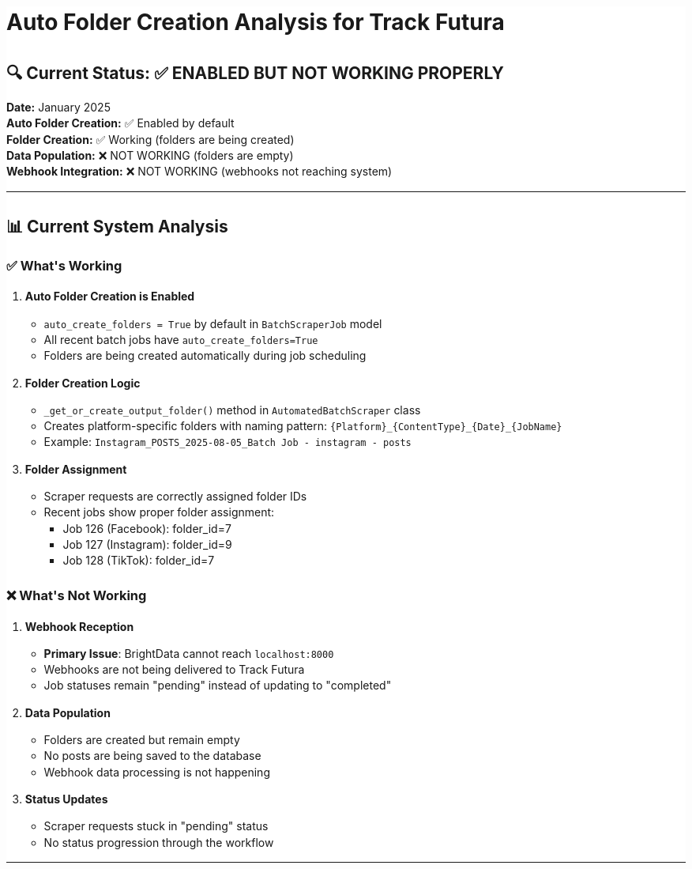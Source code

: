 # Auto Folder Creation Analysis for Track Futura

## 🔍 Current Status: ✅ ENABLED BUT NOT WORKING PROPERLY

**Date:** January 2025  
**Auto Folder Creation:** ✅ Enabled by default  
**Folder Creation:** ✅ Working (folders are being created)  
**Data Population:** ❌ NOT WORKING (folders are empty)  
**Webhook Integration:** ❌ NOT WORKING (webhooks not reaching system)

---

## 📊 Current System Analysis

### ✅ What's Working

1. **Auto Folder Creation is Enabled**
   - `auto_create_folders = True` by default in `BatchScraperJob` model
   - All recent batch jobs have `auto_create_folders=True`
   - Folders are being created automatically during job scheduling

2. **Folder Creation Logic**
   - `_get_or_create_output_folder()` method in `AutomatedBatchScraper` class
   - Creates platform-specific folders with naming pattern: `{Platform}_{ContentType}_{Date}_{JobName}`
   - Example: `Instagram_POSTS_2025-08-05_Batch Job - instagram - posts`

3. **Folder Assignment**
   - Scraper requests are correctly assigned folder IDs
   - Recent jobs show proper folder assignment:
     - Job 126 (Facebook): folder_id=7
     - Job 127 (Instagram): folder_id=9  
     - Job 128 (TikTok): folder_id=7

### ❌ What's Not Working

1. **Webhook Reception**
   - **Primary Issue**: BrightData cannot reach `localhost:8000`
   - Webhooks are not being delivered to Track Futura
   - Job statuses remain "pending" instead of updating to "completed"

2. **Data Population**
   - Folders are created but remain empty
   - No posts are being saved to the database
   - Webhook data processing is not happening

3. **Status Updates**
   - Scraper requests stuck in "pending" status
   - No status progression through the workflow

---
